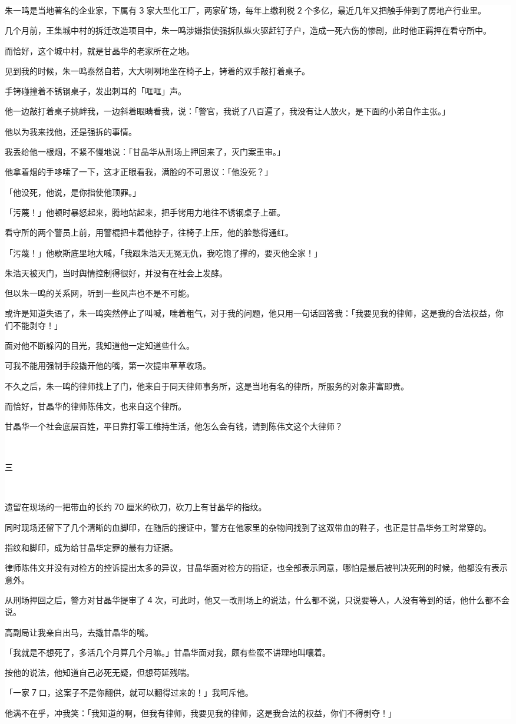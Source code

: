 朱一鸣是当地著名的企业家，下属有 3 家大型化工厂，两家矿场，每年上缴利税 2 个多亿，最近几年又把触手伸到了房地产行业里。

几个月前，王集城中村的拆迁改造项目中，朱一鸣涉嫌指使强拆队纵火驱赶钉子户，造成一死六伤的惨剧，此时他正羁押在看守所中。

而恰好，这个城中村，就是甘晶华的老家所在之地。

见到我的时候，朱一鸣泰然自若，大大咧咧地坐在椅子上，铐着的双手敲打着桌子。

手铐碰撞着不锈钢桌子，发出刺耳的「哐哐」声。

他一边敲打着桌子挑衅我，一边斜着眼睛看我，说：「警官，我说了八百遍了，我没有让人放火，是下面的小弟自作主张。」

他以为我来找他，还是强拆的事情。

我丢给他一根烟，不紧不慢地说：「甘晶华从刑场上押回来了，灭门案重审。」

他拿着烟的手哆嗦了一下，这才正眼看我，满脸的不可思议：「他没死？」

「他没死，他说，是你指使他顶罪。」

「污蔑！」他顿时暴怒起来，腾地站起来，把手铐用力地往不锈钢桌子上砸。

看守所的两个警员上前，用警棍把卡着他脖子，往椅子上压，他的脸憋得通红。

「污蔑！」他歇斯底里地大喊，「我跟朱浩天无冤无仇，我吃饱了撑的，要灭他全家！」

朱浩天被灭门，当时舆情控制得很好，并没有在社会上发酵。

但以朱一鸣的关系网，听到一些风声也不是不可能。

或许是知道失语了，朱一鸣突然停止了叫喊，喘着粗气，对于我的问题，他只用一句话回答我：「我要见我的律师，这是我的合法权益，你们不能剥夺！」

面对他不断躲闪的目光，我知道他一定知道些什么。

可我不能用强制手段撬开他的嘴，第一次提审草草收场。

不久之后，朱一鸣的律师找上了门，他来自于同天律师事务所，这是当地有名的律所，所服务的对象非富即贵。

而恰好，甘晶华的律师陈伟文，也来自这个律所。

甘晶华一个社会底层百姓，平日靠打零工维持生活，他怎么会有钱，请到陈伟文这个大律师？

 

三

 

遗留在现场的一把带血的长约 70 厘米的砍刀，砍刀上有甘晶华的指纹。

同时现场还留下了几个清晰的血脚印，在随后的搜证中，警方在他家里的杂物间找到了这双带血的鞋子，也正是甘晶华务工时常穿的。

指纹和脚印，成为给甘晶华定罪的最有力证据。

律师陈伟文并没有对检方的控诉提出太多的异议，甘晶华面对检方的指证，也全部表示同意，哪怕是最后被判决死刑的时候，他都没有表示意外。

从刑场押回之后，警方对甘晶华提审了 4 次，可此时，他又一改刑场上的说法，什么都不说，只说要等人，人没有等到的话，他什么都不会说。

高副局让我亲自出马，去撬甘晶华的嘴。

「我就是不想死了，多活几个月算几个月嘛。」甘晶华面对我，颇有些蛮不讲理地叫嚷着。

按他的说法，他知道自己必死无疑，但想苟延残喘。

「一家 7 口，这案子不是你翻供，就可以翻得过来的！」我呵斥他。

他满不在乎，冲我笑：「我知道的啊，但我有律师，我要见我的律师，这是我合法的权益，你们不得剥夺！」
